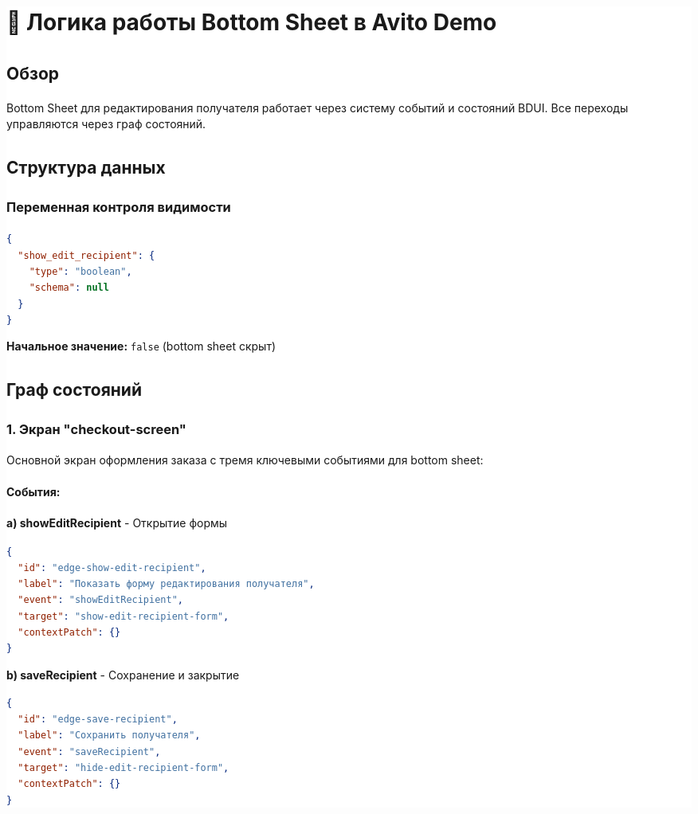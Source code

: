 # 🔄 Логика работы Bottom Sheet в Avito Demo

## Обзор

Bottom Sheet для редактирования получателя работает через систему событий и состояний BDUI. Все переходы управляются через граф состояний.

## Структура данных

### Переменная контроля видимости

```json
{
  "show_edit_recipient": {
    "type": "boolean",
    "schema": null
  }
}
```

**Начальное значение:** `false` (bottom sheet скрыт)

## Граф состояний

### 1. Экран "checkout-screen"

Основной экран оформления заказа с тремя ключевыми событиями для bottom sheet:

#### События:

**a) showEditRecipient** - Открытие формы
```json
{
  "id": "edge-show-edit-recipient",
  "label": "Показать форму редактирования получателя",
  "event": "showEditRecipient",
  "target": "show-edit-recipient-form",
  "contextPatch": {}
}
```

**b) saveRecipient** - Сохранение и закрытие
```json
{
  "id": "edge-save-recipient",
  "label": "Сохранить получателя",
  "event": "saveRecipient",
  "target": "hide-edit-recipient-form",
  "contextPatch": {}
}
```
